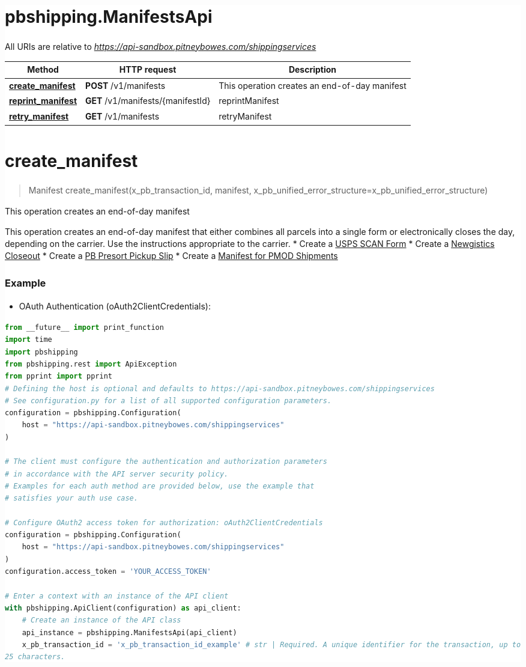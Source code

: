 # pbshipping.ManifestsApi

All URIs are relative to *https://api-sandbox.pitneybowes.com/shippingservices*

Method | HTTP request | Description
------------- | ------------- | -------------
[**create_manifest**](ManifestsApi.md#create_manifest) | **POST** /v1/manifests | This operation creates an end-of-day manifest
[**reprint_manifest**](ManifestsApi.md#reprint_manifest) | **GET** /v1/manifests/{manifestId} | reprintManifest
[**retry_manifest**](ManifestsApi.md#retry_manifest) | **GET** /v1/manifests | retryManifest


# **create_manifest**
> Manifest create_manifest(x_pb_transaction_id, manifest, x_pb_unified_error_structure=x_pb_unified_error_structure)

This operation creates an end-of-day manifest

This operation creates an end-of-day manifest that either combines all parcels into a single form or electronically closes the day, depending on the carrier. Use the instructions appropriate to the carrier. * Create a [USPS SCAN Form](https://shipping.pitneybowes.com/api/post-manifests-scan.html)  * Create a [Newgistics Closeout](https://shipping.pitneybowes.com/api/post-manifests-newgistics.html) * Create a [PB Presort Pickup Slip](https://shipping.pitneybowes.com/api/post-manifests-presort.html) * Create a [Manifest for PMOD Shipments](https://shipping.pitneybowes.com/api/post-manifests-pmod.html)

### Example

* OAuth Authentication (oAuth2ClientCredentials):
```python
from __future__ import print_function
import time
import pbshipping
from pbshipping.rest import ApiException
from pprint import pprint
# Defining the host is optional and defaults to https://api-sandbox.pitneybowes.com/shippingservices
# See configuration.py for a list of all supported configuration parameters.
configuration = pbshipping.Configuration(
    host = "https://api-sandbox.pitneybowes.com/shippingservices"
)

# The client must configure the authentication and authorization parameters
# in accordance with the API server security policy.
# Examples for each auth method are provided below, use the example that
# satisfies your auth use case.

# Configure OAuth2 access token for authorization: oAuth2ClientCredentials
configuration = pbshipping.Configuration(
    host = "https://api-sandbox.pitneybowes.com/shippingservices"
)
configuration.access_token = 'YOUR_ACCESS_TOKEN'

# Enter a context with an instance of the API client
with pbshipping.ApiClient(configuration) as api_client:
    # Create an instance of the API class
    api_instance = pbshipping.ManifestsApi(api_client)
    x_pb_transaction_id = 'x_pb_transaction_id_example' # str | Required. A unique identifier for the transaction, up to 25 characters.
```